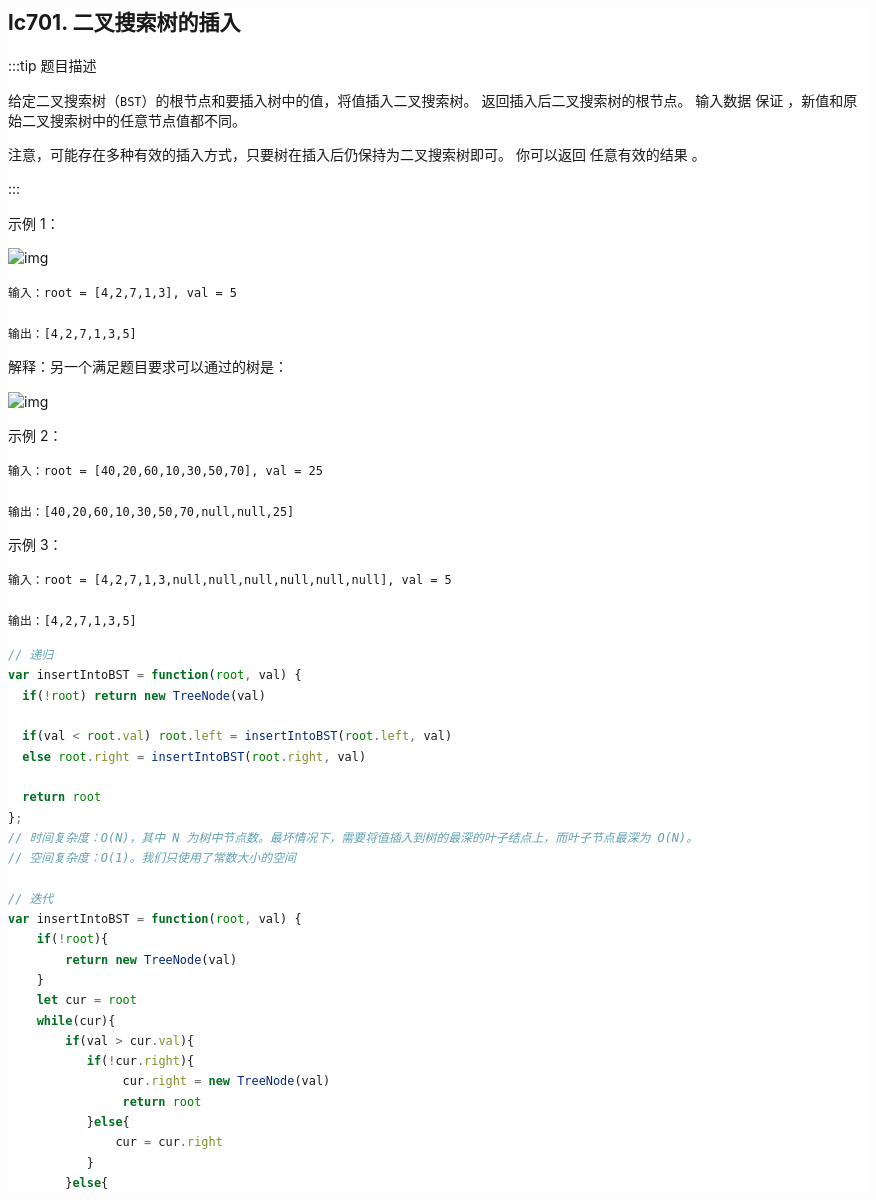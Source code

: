 ## lc701. 二叉搜索树的插入<Badge text="中等" vertical="top"/>

:::tip 题目描述

给定二叉搜索树（`BST`）的根节点和要插入树中的值，将值插入二叉搜索树。 返回插入后二叉搜索树的根节点。 输入数据 保证 ，新值和原始二叉搜索树中的任意节点值都不同。



注意，可能存在多种有效的插入方式，只要树在插入后仍保持为二叉搜索树即可。 你可以返回 任意有效的结果 。

:::

示例 1：

![img](https://cdn.jsdelivr.net/gh/duochizhacai/generatePic/img/202112231758935.png)

```
输入：root = [4,2,7,1,3], val = 5

输出：[4,2,7,1,3,5]
```

解释：另一个满足题目要求可以通过的树是：

![img](https://cdn.jsdelivr.net/gh/duochizhacai/generatePic/img/202112231758395.png)

示例 2：

```
输入：root = [40,20,60,10,30,50,70], val = 25

输出：[40,20,60,10,30,50,70,null,null,25]
```

示例 3：

```
输入：root = [4,2,7,1,3,null,null,null,null,null,null], val = 5

输出：[4,2,7,1,3,5]
```

```javascript
// 递归
var insertIntoBST = function(root, val) {
  if(!root) return new TreeNode(val)

  if(val < root.val) root.left = insertIntoBST(root.left, val)
  else root.right = insertIntoBST(root.right, val)

  return root
};
// 时间复杂度：O(N)，其中 N 为树中节点数。最坏情况下，需要将值插入到树的最深的叶子结点上，而叶子节点最深为 O(N)。
// 空间复杂度：O(1)。我们只使用了常数大小的空间

// 迭代
var insertIntoBST = function(root, val) {
    if(!root){
        return new TreeNode(val)
    }
    let cur = root
    while(cur){
        if(val > cur.val){
           if(!cur.right){
                cur.right = new TreeNode(val)
                return root
           }else{
               cur = cur.right
           }
        }else{
```